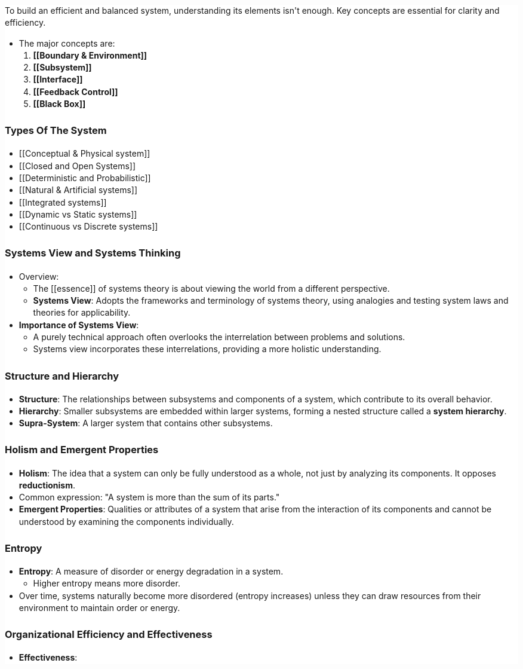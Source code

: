 To build an efficient and balanced system, understanding its elements isn't enough. Key concepts are essential for clarity and efficiency.
- The major concepts are:
    1. **[[Boundary & Environment]]**
    2. **[[Subsystem]]**
    3. **[[Interface]]**
    4. **[[Feedback Control]]**
    5. **[[Black Box]]**

### **Types Of The System**
- [[Conceptual & Physical system]]
- [[Closed and Open Systems]]
- [[Deterministic and Probabilistic]]
- [[Natural & Artificial systems]]
- [[Integrated systems]]
- [[Dynamic vs Static systems]]
- [[Continuous vs Discrete systems]]

### **Systems View and Systems Thinking**
- Overview:
    - The [[essence]] of systems theory is about viewing the world from a different perspective.
    - **Systems View**: Adopts the frameworks and terminology of systems theory, using analogies and testing system laws and theories for applicability.
- **Importance of Systems View**:
    - A purely technical approach often overlooks the interrelation between problems and solutions.
    - Systems view incorporates these interrelations, providing a more holistic understanding.

### **Structure and Hierarchy**
- **Structure**: The relationships between subsystems and components of a system, which contribute to its overall behavior.
- **Hierarchy**: Smaller subsystems are embedded within larger systems, forming a nested structure called a **system hierarchy**.
- **Supra-System**: A larger system that contains other subsystems.

### **Holism and Emergent Properties**
- **Holism**: The idea that a system can only be fully understood as a whole, not just by analyzing its components. It opposes **reductionism**.
- Common expression: "A system is more than the sum of its parts."
- **Emergent Properties**: Qualities or attributes of a system that arise from the interaction of its components and cannot be understood by examining the components individually.

### **Entropy**
- **Entropy**: A measure of disorder or energy degradation in a system.
    - Higher entropy means more disorder.
- Over time, systems naturally become more disordered (entropy increases) unless they can draw resources from their environment to maintain order or energy.

### **Organizational Efficiency and Effectiveness**
- **Effectiveness**:
    